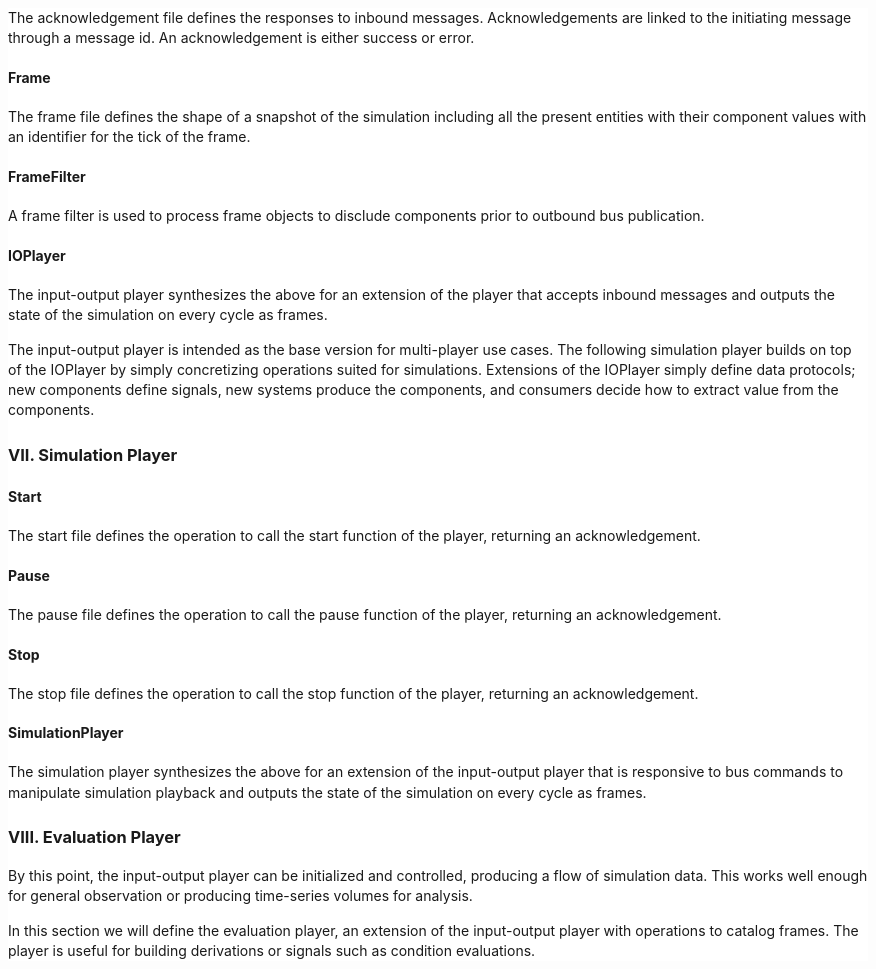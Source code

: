 The acknowledgement file defines the responses to inbound messages. Acknowledgements are linked to the initiating message through a message id. An acknowledgement is either success or error.

#### Frame

The frame file defines the shape of a snapshot of the simulation including all the present entities with their component values with an identifier for the tick of the frame.

#### FrameFilter

A frame filter is used to process frame objects to disclude components prior to outbound bus publication.

#### IOPlayer

The input-output player synthesizes the above for an extension of the player that accepts inbound messages and outputs the state of the simulation on every cycle as frames.

The input-output player is intended as the base version for multi-player use cases. The following simulation player builds on top of the IOPlayer by simply concretizing operations suited for simulations. Extensions of the IOPlayer simply define data protocols; new components define signals, new systems produce the components, and consumers decide how to extract value from the components.

### VII. Simulation Player

#### Start

The start file defines the operation to call the start function of the player, returning an acknowledgement.

#### Pause

The pause file defines the operation to call the pause function of the player, returning an acknowledgement.

#### Stop

The stop file defines the operation to call the stop function of the player, returning an acknowledgement.

#### SimulationPlayer

The simulation player synthesizes the above for an extension of the input-output player that is responsive to bus commands to manipulate simulation playback and outputs the state of the simulation on every cycle as frames.

### VIII. Evaluation Player

By this point, the input-output player can be initialized and controlled, producing a flow of simulation data. This works well enough for general observation or producing time-series volumes for analysis.

In this section we will define the evaluation player, an extension of the input-output player with operations to catalog frames. The player is useful for building derivations or signals such as condition evaluations.
